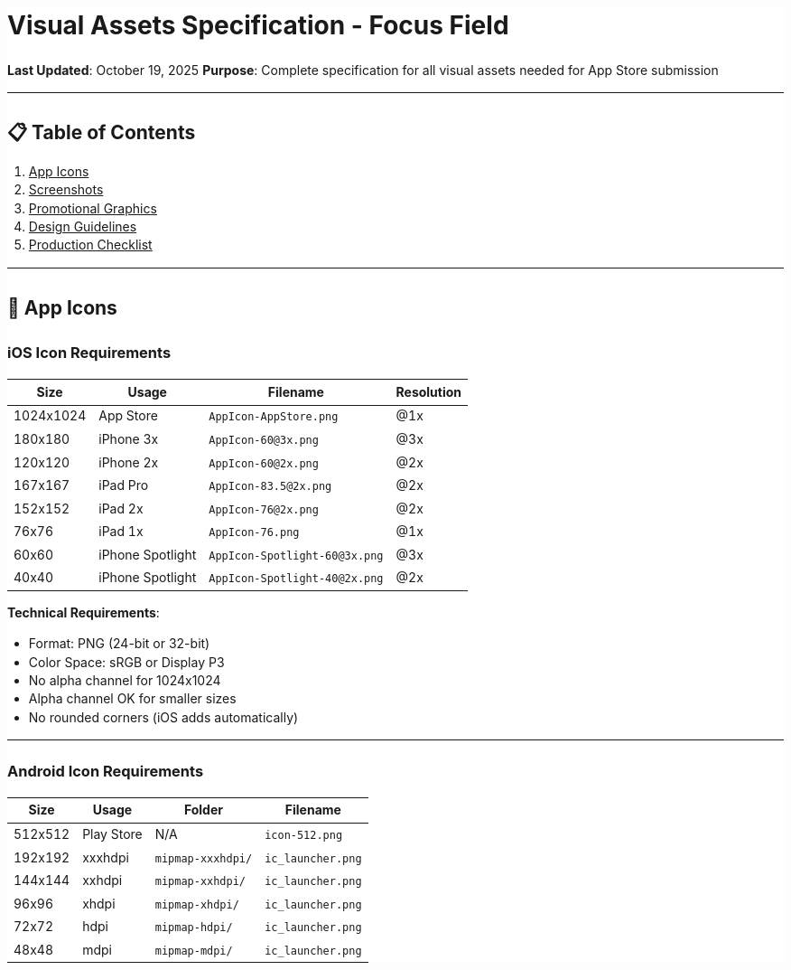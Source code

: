 # Visual Assets Specification - Focus Field

**Last Updated**: October 19, 2025
**Purpose**: Complete specification for all visual assets needed for App Store submission

---

## 📋 Table of Contents

1. [App Icons](#app-icons)
2. [Screenshots](#screenshots)
3. [Promotional Graphics](#promotional-graphics)
4. [Design Guidelines](#design-guidelines)
5. [Production Checklist](#production-checklist)

---

## 🎨 App Icons

### iOS Icon Requirements

| Size | Usage | Filename | Resolution |
|------|-------|----------|------------|
| 1024x1024 | App Store | `AppIcon-AppStore.png` | @1x |
| 180x180 | iPhone 3x | `AppIcon-60@3x.png` | @3x |
| 120x120 | iPhone 2x | `AppIcon-60@2x.png` | @2x |
| 167x167 | iPad Pro | `AppIcon-83.5@2x.png` | @2x |
| 152x152 | iPad 2x | `AppIcon-76@2x.png` | @2x |
| 76x76 | iPad 1x | `AppIcon-76.png` | @1x |
| 60x60 | iPhone Spotlight | `AppIcon-Spotlight-60@3x.png` | @3x |
| 40x40 | iPhone Spotlight | `AppIcon-Spotlight-40@2x.png` | @2x |

**Technical Requirements**:
- Format: PNG (24-bit or 32-bit)
- Color Space: sRGB or Display P3
- No alpha channel for 1024x1024
- Alpha channel OK for smaller sizes
- No rounded corners (iOS adds automatically)

---

### Android Icon Requirements

| Size | Usage | Folder | Filename |
|------|-------|--------|----------|
| 512x512 | Play Store | N/A | `icon-512.png` |
| 192x192 | xxxhdpi | `mipmap-xxxhdpi/` | `ic_launcher.png` |
| 144x144 | xxhdpi | `mipmap-xxhdpi/` | `ic_launcher.png` |
| 96x96 | xhdpi | `mipmap-xhdpi/` | `ic_launcher.png` |
| 72x72 | hdpi | `mipmap-hdpi/` | `ic_launcher.png` |
| 48x48 | mdpi | `mipmap-mdpi/` | `ic_launcher.png` |
